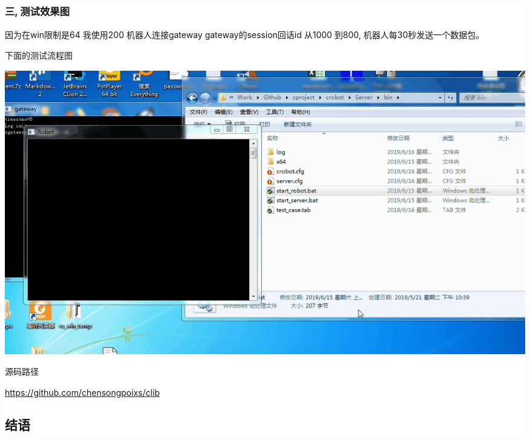 ### 三, 测试效果图
因为在win限制是64 我使用200 机器人连接gateway gateway的session回话id 从1000 到800,    机器人每30秒发送一个数据包。

下面的测试流程图

![](https://github.com/chensongpoixs/chensongpoixs.github.io/blob/master/img/2019-06-16/1024_fd_setsize.gif?raw=true)



源码路径

https://github.com/chensongpoixs/clib


## 结语




